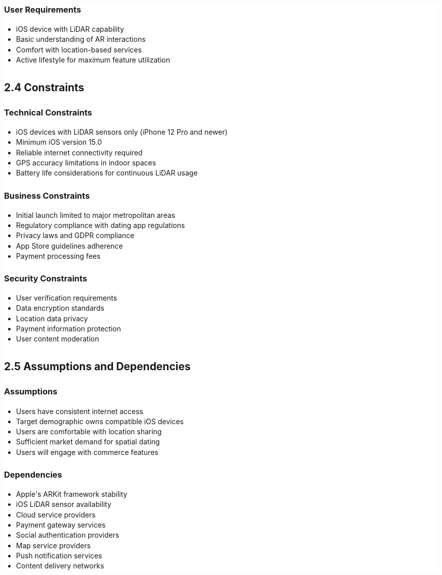 ### User Requirements
- iOS device with LiDAR capability
- Basic understanding of AR interactions
- Comfort with location-based services
- Active lifestyle for maximum feature utilization

## 2.4 Constraints

### Technical Constraints
- iOS devices with LiDAR sensors only (iPhone 12 Pro and newer)
- Minimum iOS version 15.0
- Reliable internet connectivity required
- GPS accuracy limitations in indoor spaces
- Battery life considerations for continuous LiDAR usage

### Business Constraints
- Initial launch limited to major metropolitan areas
- Regulatory compliance with dating app regulations
- Privacy laws and GDPR compliance
- App Store guidelines adherence
- Payment processing fees

### Security Constraints
- User verification requirements
- Data encryption standards
- Location data privacy
- Payment information protection
- User content moderation

## 2.5 Assumptions and Dependencies

### Assumptions
- Users have consistent internet access
- Target demographic owns compatible iOS devices
- Users are comfortable with location sharing
- Sufficient market demand for spatial dating
- Users will engage with commerce features

### Dependencies
- Apple's ARKit framework stability
- iOS LiDAR sensor availability
- Cloud service providers
- Payment gateway services
- Social authentication providers
- Map service providers
- Push notification services
- Content delivery networks

